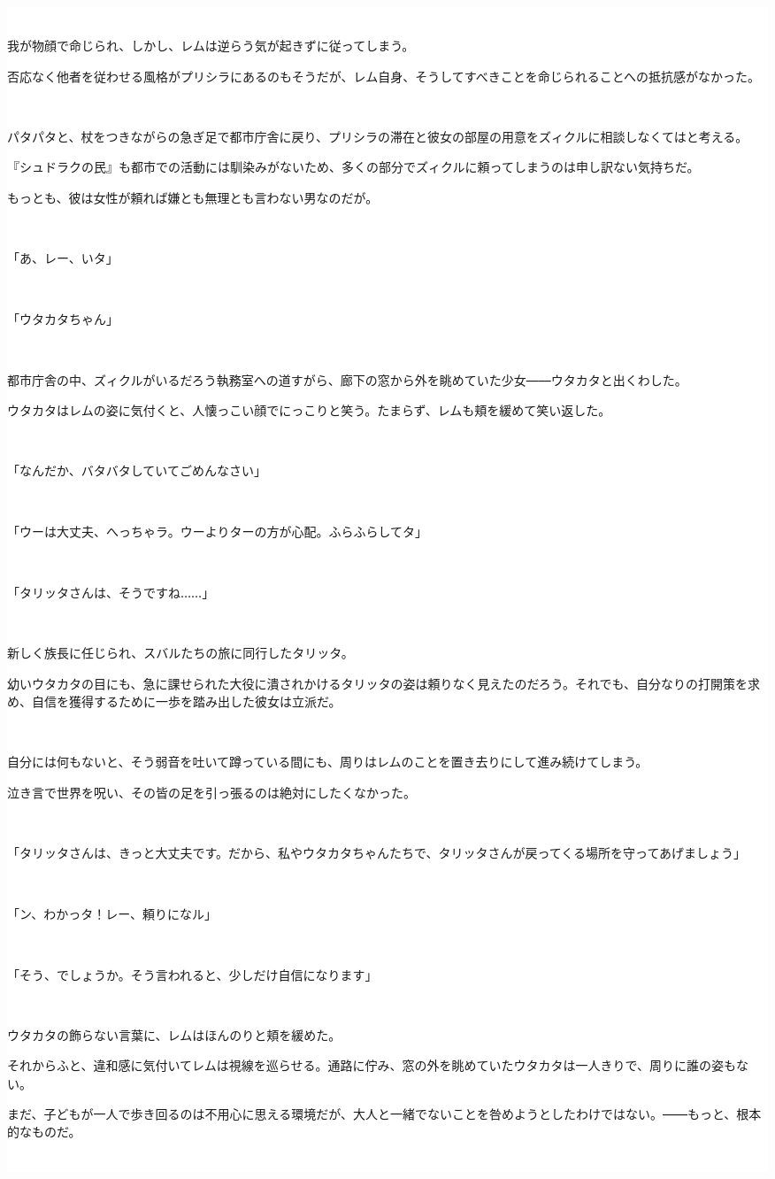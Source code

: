 　

我が物顔で命じられ、しかし、レムは逆らう気が起きずに従ってしまう。

否応なく他者を従わせる風格がプリシラにあるのもそうだが、レム自身、そうしてすべきことを命じられることへの抵抗感がなかった。

　

パタパタと、杖をつきながらの急ぎ足で都市庁舎に戻り、プリシラの滞在と彼女の部屋の用意をズィクルに相談しなくてはと考える。

『シュドラクの民』も都市での活動には馴染みがないため、多くの部分でズィクルに頼ってしまうのは申し訳ない気持ちだ。

もっとも、彼は女性が頼れば嫌とも無理とも言わない男なのだが。

　

「あ、レー、いタ」

　

「ウタカタちゃん」

　

都市庁舎の中、ズィクルがいるだろう執務室への道すがら、廊下の窓から外を眺めていた少女――ウタカタと出くわした。

ウタカタはレムの姿に気付くと、人懐っこい顔でにっこりと笑う。たまらず、レムも頬を緩めて笑い返した。

　

「なんだか、バタバタしていてごめんなさい」

　

「ウーは大丈夫、へっちゃラ。ウーよりターの方が心配。ふらふらしてタ」

　

「タリッタさんは、そうですね……」

　

新しく族長に任じられ、スバルたちの旅に同行したタリッタ。

幼いウタカタの目にも、急に課せられた大役に潰されかけるタリッタの姿は頼りなく見えたのだろう。それでも、自分なりの打開策を求め、自信を獲得するために一歩を踏み出した彼女は立派だ。

　

自分には何もないと、そう弱音を吐いて蹲っている間にも、周りはレムのことを置き去りにして進み続けてしまう。

泣き言で世界を呪い、その皆の足を引っ張るのは絶対にしたくなかった。

　

「タリッタさんは、きっと大丈夫です。だから、私やウタカタちゃんたちで、タリッタさんが戻ってくる場所を守ってあげましょう」

　

「ン、わかっタ！レー、頼りになル」

　

「そう、でしょうか。そう言われると、少しだけ自信になります」

　

ウタカタの飾らない言葉に、レムはほんのりと頬を緩めた。

それからふと、違和感に気付いてレムは視線を巡らせる。通路に佇み、窓の外を眺めていたウタカタは一人きりで、周りに誰の姿もない。

まだ、子どもが一人で歩き回るのは不用心に思える環境だが、大人と一緒でないことを咎めようとしたわけではない。――もっと、根本的なものだ。

　
